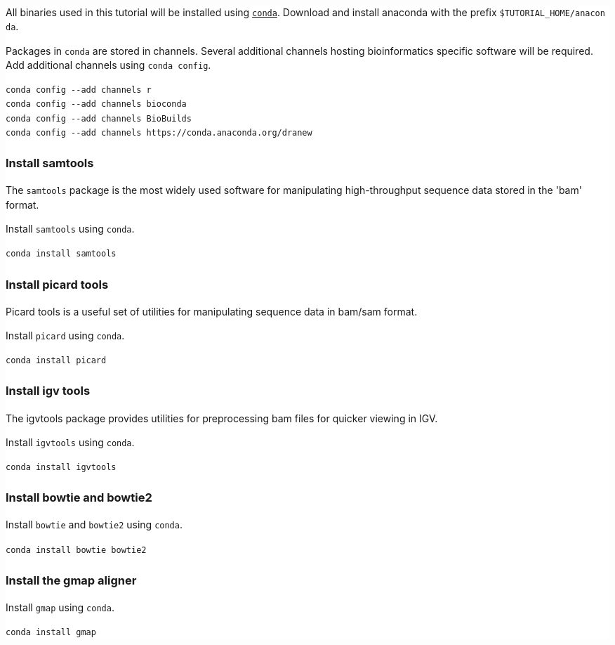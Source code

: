 All binaries used in this tutorial will be installed using [`conda`](https://www.continuum.io/downloads).  Download and install anaconda with the prefix `$TUTORIAL_HOME/anaconda`.

Packages in `conda` are stored in channels.  Several additional channels hosting bioinformatics specific software will be required.  Add additional channels using `conda config`.

~~~
conda config --add channels r
conda config --add channels bioconda
conda config --add channels BioBuilds
conda config --add channels https://conda.anaconda.org/dranew
~~~

### Install samtools

The `samtools` package is the most widely used software for manipulating high-throughput sequence data stored in the 'bam' format.

Install `samtools` using `conda`.

~~~ bash
conda install samtools
~~~

### Install picard tools

Picard tools is a useful set of utilities for manipulating sequence data in bam/sam format.

Install `picard` using `conda`.

~~~ bash
conda install picard
~~~

### Install igv tools

The igvtools package provides utilities for preprocessing bam files for quicker viewing in IGV.

Install `igvtools` using `conda`.

~~~ bash
conda install igvtools
~~~

### Install bowtie and bowtie2

Install `bowtie` and `bowtie2` using `conda`.

~~~ bash
conda install bowtie bowtie2
~~~

### Install the gmap aligner

Install `gmap` using `conda`.

~~~ bash
conda install gmap
~~~
